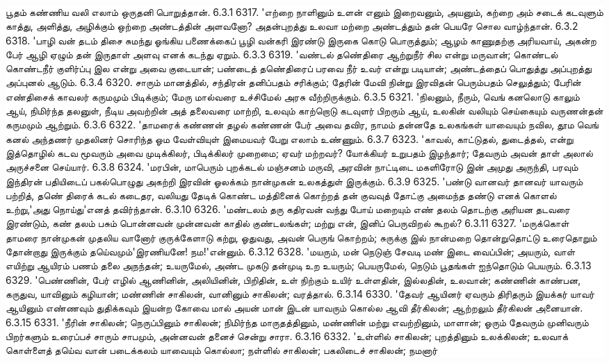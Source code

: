 பூதம் கண்ணிய வலி எலாம் ஒருதனி பொறுத்தான். 6.3.1
6317. 'எற்றை நாளினும் உளன் எனும் இறைவனும், அயனும்,
கற்றை அம் சடைக் கடவுளும் காத்து, அளித்து, அழிக்கும்
ஒற்றை அண்டத்தின் அளவனோ? அதன்புறத்து உலவா
மற்றை அண்டத்தும் தன் பெயரே சொல வாழ்ந்தான். 6.3.2
6318. 'பாழி வன் தடம் திசை சுமந்து ஓங்கிய பணைக்கைப்
பூழி வன்கரி இரண்டு இருகை கொடு பொருத்தும்;
ஆழம் காணுதற்கு அரியவாய், அகன்ற பேர் ஆழி
ஏழும் தன் இருதாள் அளவு எனக் கடந்து ஏறும். 6.3.3
6319. 'வண்டல் தணெ்திரை ஆற்றுநீர் சில என்று மருவான்;
கொண்டல் கொண்டநீர் குளிர்ப்பு இல என்று அவை குடையான்;
பண்டைத் தணெ்திரைப் பரவை நீர் உவர் என்று படியான்;
அண்டத்தைப் பொதுத்து அப்புறத்து அப்புனல் ஆடும். 6.3.4
6320. சாரும் மானத்தில், சந்திரன் தனிப்பதம் சரிக்கும்;
தேரின் மேவி நின்று இரவிதன் பெரும்பதம் செலுத்தும்;
பேரின் எண்திசைக் காவலர் கருமமும் பிடிக்கும்;
மேரு மால்வரை உச்சிமேல் அரசு வீற்றிருக்கும். 6.3.5
6321. 'நிலனும், நீரும், வெங் கனலொடு காலும் ஆய், நிமிர்ந்த
தலனுள், நீடிய அவற்றின் அத் தலைவரை மாற்றி,
உலவும் காற்றொடு கடவுளர் பிறரும் ஆய், உலகின்
வலியும் செய்கையும் வருணன்தன் கருமமும் ஆற்றும். 6.3.6
6322. 'தாமரைக் கண்ணன் தழல் கண்ணன் பேர் அவை தவிர,
நாமம் தன்னதே உலகங்கள் யாவையும் நவில,
தூம வெங் கனல் அந்தணர் முதலினர் சொரிந்த
ஓம வேள்வியுள் இமையவர் பேறு எலாம் உண்ணும். 6.3.7
6323. 'காவல், காட்டுதல், துடைத்தல், என்று இத்தொழில் கடவ
மூவரும் அவை முடிக்கிலர், பிடிக்கிலர் முறைமை;
ஏவர் மற்றவர்? யோக்கியர் உறுபதம் இழந்தார்;
தேவரும் அவன் தாள் அலால் அருச்சனை செய்யார். 6.3.8
6324. 'மரபின், மாபெரும் புறக்கடல் மஞ்சனம் மருவி,
அரவின் நாட்டிடை மகளிரோடு இன் அமுது அருந்தி,
பரவும் இந்திரன் பதியிடைப் பகல்பொழுது அகற்றி
இரவின் ஓலக்கம் நான்முகன் உலகத்துள் இருக்கும். 6.3.9
6325. 'பண்டு வானவர் தானவர் யாவரும் பற்றித்,
தணெ் திரைக் கடல் கடைதர, வலியது தேடிக்
கொண்ட மத்தினைக் கொற்றத் தன் குவவுத் தோட்கு அமைந்த
தண்டு எனக் கொளல் உற்று,'அது நொய்து'எனத் தவிர்ந்தான். 6.3.10
6326. 'மண்டலம் தரு கதிரவன் வந்து போய் மறையும்
எண் தலம் தொடற்கு அரியன தடவரை இரண்டும்,
கண் தலம் பசும் பொன்னவன் முன்னவன் காதில்
குண்டலங்கள்; மற்று என், இனிப் பெருவிறல் கூறல்? 6.3.11
6327. 'மருக்கொள் தாமரை நான்முகன் முதலிய வானோர்
குருக்கேளாடு கற்று, ஓதுவது, அவன் பெருங் கொற்றம்;
சுருக்கு இல் நான்மறை தொன்றுதொட்டு உரைதொறும் தோன்றாது
இருக்கும் தயெ்வமும்'இரணியனே! நம!'என்னும். 6.3.12
6328. 'மயரும், மன் நெடுஞ் சேவடி மண் இடை வைப்பின்;
அயரும், வாள் எயிற்று ஆயிரம் பணம் தலை அநந்தன்;
உயருமேல், அண்ட முகடு தன்முடி உற உயரும்;
பெயருமேல், நெடும் பூதங்கள் ஐந்தொடும் பெயரும். 6.3.13
6329. 'பெண்ணின், பேர் எழில் ஆணினின், அலியினின், பிறிதின்,
உள் நிற்கும் உயிர் உள்ளதின், இல்லதின், உலவான்;
கண்ணின் காண்பன, கருதுவ, யாவினும் கழியான்;
மண்ணின் சாகிலன், வானினும் சாகிலன்; வரத்தால். 6.3.14
6330. 'தேவர் ஆயினர் ஏவரும் திரிதரும் இயக்கர்
யாவர் ஆயினும் எண்ணவும் துதிக்கவும் இயன்ற
கோவை மால் அயன் மான் இடன் யாவரும் கொல்ல
ஆவி தீர்கிலன்; ஆற்றலும் தீர்கிலன் அனையான். 6.3.15
6331. 'நீரின் சாகிலன்; நெருப்பினும் சாகிலன்; நிமிர்ந்த
மாருதத்தினும், மண்ணின் மற்று எவற்றினும், மாளான்;
ஓரும் தேவரும் முனிவரும் பிறர்களும் உரைப்பச்
சாரும் சாபமும், அன்னவன் தனைச் சென்று சாரா. 6.3.16
6332. 'உள்ளில் சாகிலன்; புறத்தினும் உலக்கிலன்; உலவாக்
கொள்ளைத் தயெ்வ வான் படைக்கலம் யாவையும் கொல்லா;
நள்ளில் சாகிலன்; பகலிடைச் சாகிலன்; நமனார்
